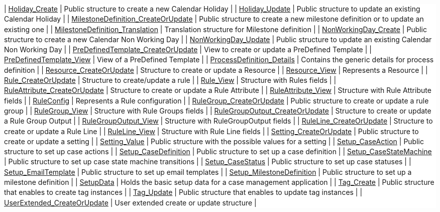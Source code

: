 | [Holiday_Create](<#Structure_Holiday_Create>) | Public structure to create a new Calendar Holiday |
| [Holiday_Update](<#Structure_Holiday_Update>) | Public structure to update an existing Calendar Holiday |
| [MilestoneDefinition_CreateOrUpdate](<#Structure_MilestoneDefinition_CreateOrUpdate>) | Public structure to create a new milestone definition or to update an existing one |
| [MilestoneDefinition_Translation](<#Structure_MilestoneDefinition_Translation>) | Translation structure for Milestone definition |
| [NonWorkingDay_Create](<#Structure_NonWorkingDay_Create>) | Public structure to create a new Calendar Non Working Day |
| [NonWorkingDay_Update](<#Structure_NonWorkingDay_Update>) | Public structure to update an existing Calendar Non Working Day |
| [PreDefinedTemplate_CreateOrUpdate](<#Structure_PreDefinedTemplate_CreateOrUpdate>) | View to create or update a PreDefined Template |
| [PreDefinedTemplate_View](<#Structure_PreDefinedTemplate_View>) | View of a PreDefined Template |
| [ProcessDefinition_Details](<#Structure_ProcessDefinition_Details>) | Contains the generic details for process definition |
| [Resource_CreateOrUpdate](<#Structure_Resource_CreateOrUpdate>) | Structure to create or update a Resource |
| [Resource_View](<#Structure_Resource_View>) | Represents a Resource |
| [Rule_CreateOrUpdate](<#Structure_Rule_CreateOrUpdate>) | Structure to create/update a rule |
| [Rule_View](<#Structure_Rule_View>) | Structure with Rules fields |
| [RuleAttribute_CreateOrUpdate](<#Structure_RuleAttribute_CreateOrUpdate>) | Structure to create or update a Rule Attribute |
| [RuleAttribute_View](<#Structure_RuleAttribute_View>) | Structure with Rule Attribute fields |
| [RuleConfig](<#Structure_RuleConfig>) | Represents a Rule configuration |
| [RuleGroup_CreateOrUpdate](<#Structure_RuleGroup_CreateOrUpdate>) | Public structure to create or update a rule group |
| [RuleGroup_View](<#Structure_RuleGroup_View>) | Structure with Rule Groups fields |
| [RuleGroupOutput_CreateOrUpdate](<#Structure_RuleGroupOutput_CreateOrUpdate>) | Structure to create or update a Rule Group Output |
| [RuleGroupOutput_View](<#Structure_RuleGroupOutput_View>) | Structure with RuleGroupOutput fields |
| [RuleLine_CreateOrUpdate](<#Structure_RuleLine_CreateOrUpdate>) | Structure to create or update a Rule Line |
| [RuleLine_View](<#Structure_RuleLine_View>) | Structure with Rule Line fields |
| [Setting_CreateOrUpdate](<#Structure_Setting_CreateOrUpdate>) | Public structure to create or update a setting |
| [Setting_Value](<#Structure_Setting_Value>) | Public structure with the possible values for a setting |
| [Setup_CaseAction](<#Structure_Setup_CaseAction>) | Public structure to set up case actions |
| [Setup_CaseDefinition](<#Structure_Setup_CaseDefinition>) | Public structure to set up a case definition |
| [Setup_CaseStateMachine](<#Structure_Setup_CaseStateMachine>) | Public structure to set up case state machine transitions |
| [Setup_CaseStatus](<#Structure_Setup_CaseStatus>) | Public structure to set up case statuses |
| [Setup_EmailTemplate](<#Structure_Setup_EmailTemplate>) | Public structure to set up email templates |
| [Setup_MilestoneDefinition](<#Structure_Setup_MilestoneDefinition>) | Public structure to set up a milestone definition |
| [SetupData](<#Structure_SetupData>) | Holds the basic setup data for a case management application |
| [Tag_Create](<#Structure_Tag_Create>) | Public structure that enables to create tag instances |
| [Tag_Update](<#Structure_Tag_Update>) | Public structure that enables to update tag instances |
| [UserExtended_CreateOrUpdate](<#Structure_UserExtended_CreateOrUpdate>) | User extended create or update structure |
